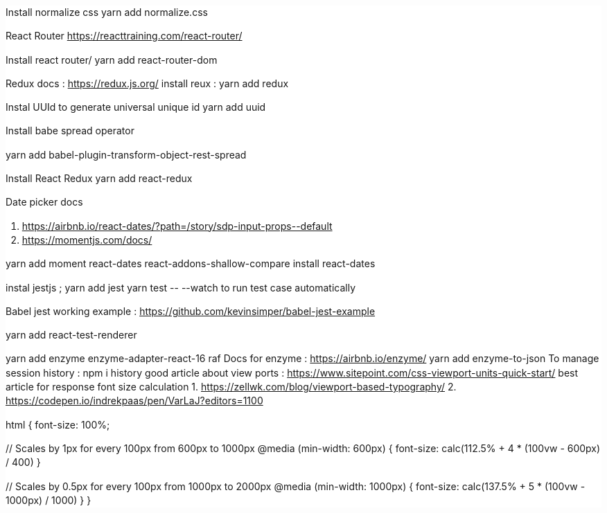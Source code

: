 
Install normalize css
yarn add normalize.css


React Router 
https://reacttraining.com/react-router/

Install react router/
yarn add react-router-dom

Redux docs : https://redux.js.org/
install reux : yarn add redux

Instal UUId to generate universal unique id
yarn add uuid

Install babe spread operator

yarn add babel-plugin-transform-object-rest-spread

Install React Redux 
yarn add react-redux

Date picker docs
1. https://airbnb.io/react-dates/?path=/story/sdp-input-props--default
2. https://momentjs.com/docs/

yarn add moment react-dates react-addons-shallow-compare 
install react-dates

instal jestjs ; yarn add jest
yarn test -- --watch to run test case automatically

Babel jest working example : https://github.com/kevinsimper/babel-jest-example

yarn add react-test-renderer

yarn add enzyme enzyme-adapter-react-16 raf
Docs for enzyme : https://airbnb.io/enzyme/
yarn add enzyme-to-json
To manage session history : npm i history
good article about view ports : https://www.sitepoint.com/css-viewport-units-quick-start/
best article for response font size calculation 1. https://zellwk.com/blog/viewport-based-typography/ 2. https://codepen.io/indrekpaas/pen/VarLaJ?editors=1100

html {
  font-size: 100%;

  // Scales by 1px for every 100px from 600px to 1000px
  @media (min-width: 600px) {
    font-size: calc(112.5% + 4 * (100vw - 600px) / 400)
  }

  // Scales by 0.5px for every 100px from 1000px to 2000px
  @media (min-width: 1000px) {
    font-size: calc(137.5% + 5 * (100vw - 1000px) / 1000)
  }
}

